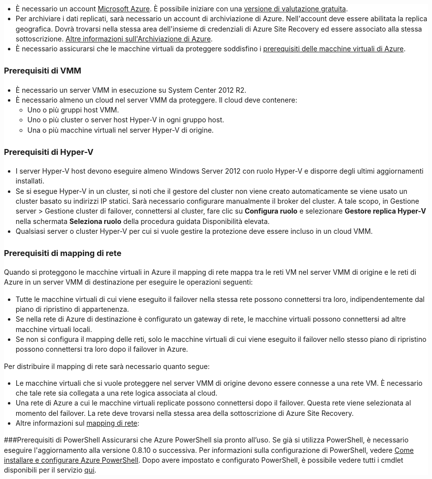 - È necessario un account [Microsoft Azure](https://azure.microsoft.com/). È possibile iniziare con una [versione di valutazione gratuita](pricing/free-trial/).
- Per archiviare i dati replicati, sarà necessario un account di archiviazione di Azure. Nell'account deve essere abilitata la replica geografica. Dovrà trovarsi nella stessa area dell'insieme di credenziali di Azure Site Recovery ed essere associato alla stessa sottoscrizione. [Altre informazioni sull'Archiviazione di Azure](../storage/storage-introduction.md).
- È necessario assicurarsi che le macchine virtuali da proteggere soddisfino i [prerequisiti delle macchine virtuali di Azure](site-recovery-best-practices.md#virtual-machines).

### Prerequisiti di VMM
- È necessario un server VMM in esecuzione su System Center 2012 R2.
- È necessario almeno un cloud nel server VMM da proteggere. Il cloud deve contenere:
	- Uno o più gruppi host VMM.
	- Uno o più cluster o server host Hyper-V in ogni gruppo host.
	- Una o più macchine virtuali nel server Hyper-V di origine.

### Prerequisiti di Hyper-V

- I server Hyper-V host devono eseguire almeno Windows Server 2012 con ruolo Hyper-V e disporre degli ultimi aggiornamenti installati.
- Se si esegue Hyper-V in un cluster, si noti che il gestore del cluster non viene creato automaticamente se viene usato un cluster basato su indirizzi IP statici. Sarà necessario configurare manualmente il broker del cluster. A tale scopo, in Gestione server > Gestione cluster di failover, connettersi al cluster, fare clic su **Configura ruolo** e selezionare **Gestore replica Hyper-V** nella schermata **Seleziona ruolo** della procedura guidata Disponibilità elevata. 
- Qualsiasi server o cluster Hyper-V per cui si vuole gestire la protezione deve essere incluso in un cloud VMM.

### Prerequisiti di mapping di rete
Quando si proteggono le macchine virtuali in Azure il mapping di rete mappa tra le reti VM nel server VMM di origine e le reti di Azure in un server VMM di destinazione per eseguire le operazioni seguenti:

- Tutte le macchine virtuali di cui viene eseguito il failover nella stessa rete possono connettersi tra loro, indipendentemente dal piano di ripristino di appartenenza.
- Se nella rete di Azure di destinazione è configurato un gateway di rete, le macchine virtuali possono connettersi ad altre macchine virtuali locali.
- Se non si configura il mapping delle reti, solo le macchine virtuali di cui viene eseguito il failover nello stesso piano di ripristino possono connettersi tra loro dopo il failover in Azure.

Per distribuire il mapping di rete sarà necessario quanto segue:

- Le macchine virtuali che si vuole proteggere nel server VMM di origine devono essere connesse a una rete VM. È necessario che tale rete sia collegata a una rete logica associata al cloud.
- Una rete di Azure a cui le macchine virtuali replicate possono connettersi dopo il failover. Questa rete viene selezionata al momento del failover. La rete deve trovarsi nella stessa area della sottoscrizione di Azure Site Recovery.
- Altre informazioni sul [mapping di rete](site-recovery-network-mapping.md):

###Prerequisiti di PowerShell
Assicurarsi che Azure PowerShell sia pronto all’uso. Se già si utilizza PowerShell, è necessario eseguire l'aggiornamento alla versione 0.8.10 o successiva. Per informazioni sulla configurazione di PowerShell, vedere [Come installare e configurare Azure PowerShell](powershell-install-configure.md). Dopo avere impostato e configurato PowerShell, è possibile vedere tutti i cmdlet disponibili per il servizio [qui](https://msdn.microsoft.com/library/dn850420.aspx).
